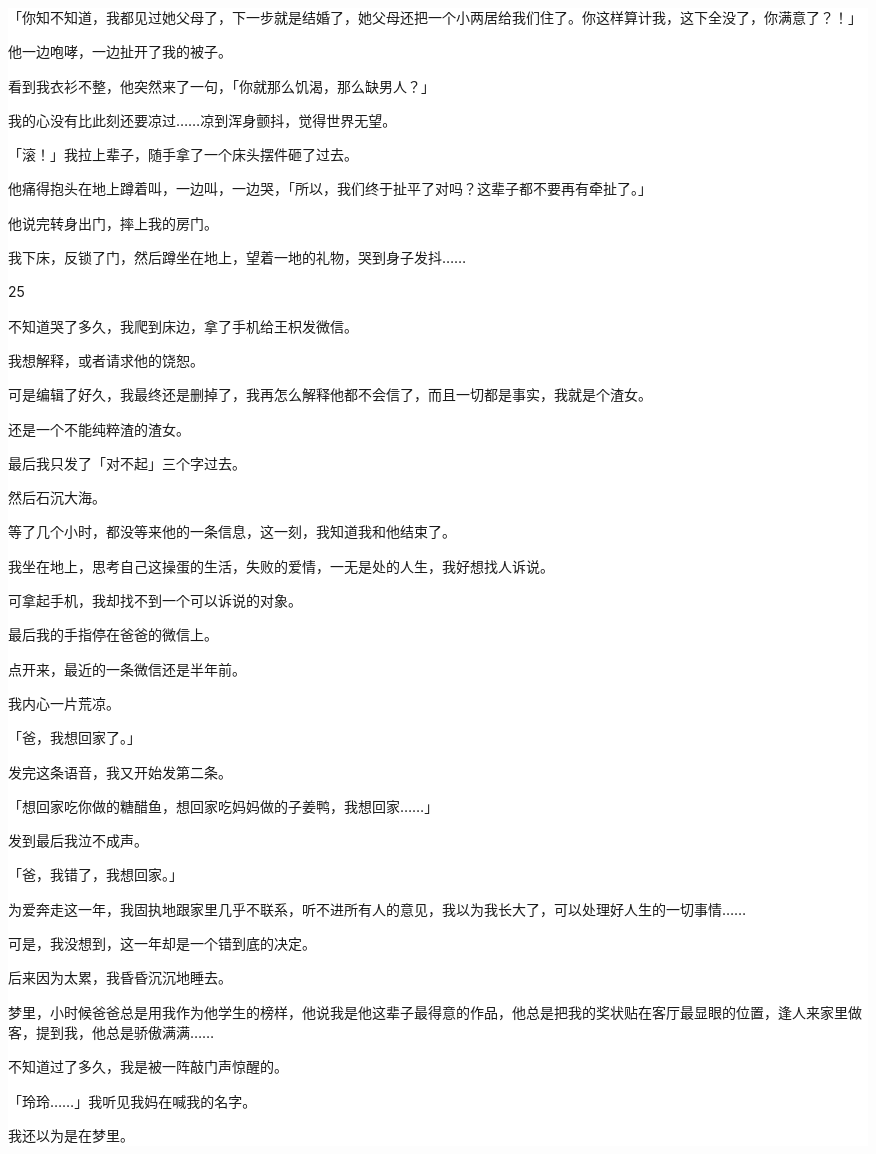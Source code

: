 「你知不知道，我都见过她父母了，下一步就是结婚了，她父母还把一个小两居给我们住了。你这样算计我，这下全没了，你满意了？！」

他一边咆哮，一边扯开了我的被子。

看到我衣衫不整，他突然来了一句，「你就那么饥渴，那么缺男人？」

我的心没有比此刻还要凉过……凉到浑身颤抖，觉得世界无望。

「滚！」我拉上辈子，随手拿了一个床头摆件砸了过去。

他痛得抱头在地上蹲着叫，一边叫，一边哭，「所以，我们终于扯平了对吗？这辈子都不要再有牵扯了。」

他说完转身出门，摔上我的房门。

我下床，反锁了门，然后蹲坐在地上，望着一地的礼物，哭到身子发抖……

25

不知道哭了多久，我爬到床边，拿了手机给王枳发微信。

我想解释，或者请求他的饶恕。

可是编辑了好久，我最终还是删掉了，我再怎么解释他都不会信了，而且一切都是事实，我就是个渣女。

还是一个不能纯粹渣的渣女。

最后我只发了「对不起」三个字过去。

然后石沉大海。

等了几个小时，都没等来他的一条信息，这一刻，我知道我和他结束了。

我坐在地上，思考自己这操蛋的生活，失败的爱情，一无是处的人生，我好想找人诉说。

可拿起手机，我却找不到一个可以诉说的对象。

最后我的手指停在爸爸的微信上。

点开来，最近的一条微信还是半年前。

我内心一片荒凉。

「爸，我想回家了。」

发完这条语音，我又开始发第二条。

「想回家吃你做的糖醋鱼，想回家吃妈妈做的子姜鸭，我想回家……」

发到最后我泣不成声。

「爸，我错了，我想回家。」

为爱奔走这一年，我固执地跟家里几乎不联系，听不进所有人的意见，我以为我长大了，可以处理好人生的一切事情……

可是，我没想到，这一年却是一个错到底的决定。

后来因为太累，我昏昏沉沉地睡去。

梦里，小时候爸爸总是用我作为他学生的榜样，他说我是他这辈子最得意的作品，他总是把我的奖状贴在客厅最显眼的位置，逢人来家里做客，提到我，他总是骄傲满满……

不知道过了多久，我是被一阵敲门声惊醒的。

「玲玲……」我听见我妈在喊我的名字。

我还以为是在梦里。

